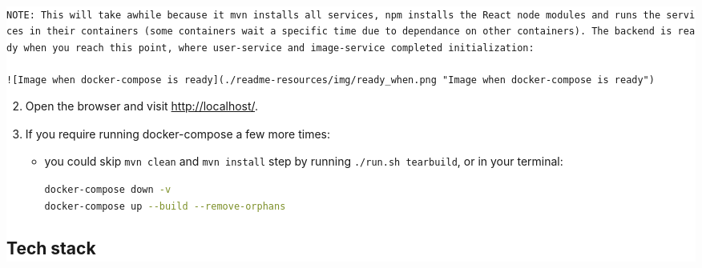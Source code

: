     NOTE: This will take awhile because it mvn installs all services, npm installs the React node modules and runs the services in their containers (some containers wait a specific time due to dependance on other containers). The backend is ready when you reach this point, where user-service and image-service completed initialization:

    ![Image when docker-compose is ready](./readme-resources/img/ready_when.png "Image when docker-compose is ready")

2. Open the browser and visit [http://localhost/](http://localhost:80/). 

3. If you require running docker-compose a few more times:
   - you could skip `mvn clean` and `mvn install` step by running `./run.sh tearbuild`, or in your terminal:

      ```bash
      docker-compose down -v
      docker-compose up --build --remove-orphans
      ```



## Tech stack
